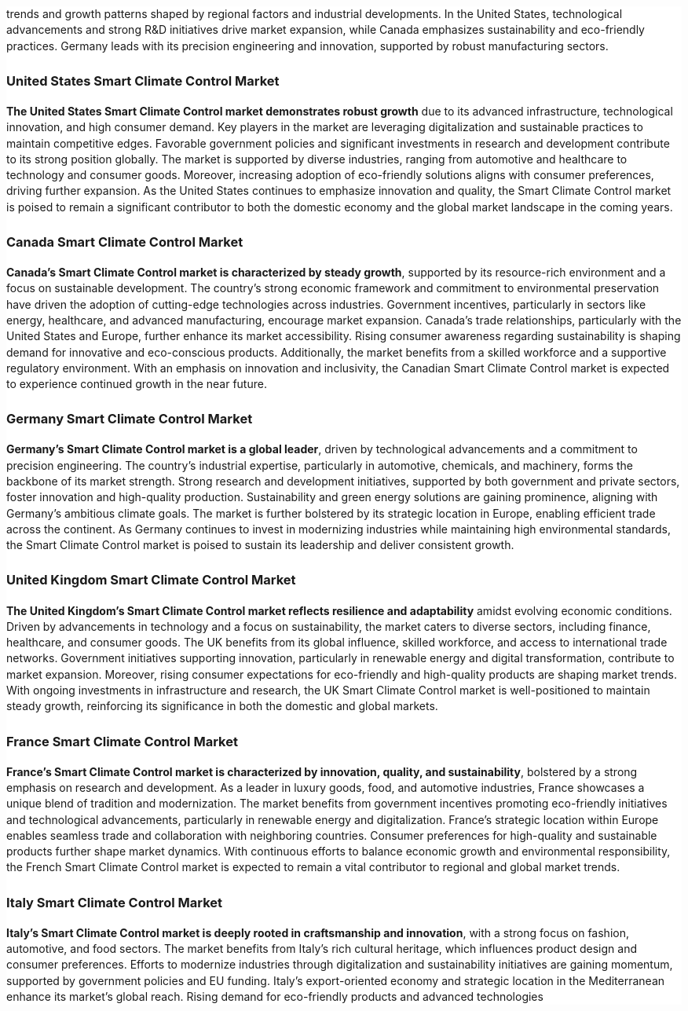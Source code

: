 trends and growth patterns shaped by regional factors and industrial developments. In the United States, technological advancements and strong R&amp;D initiatives drive market expansion, while Canada emphasizes sustainability and eco-friendly practices. Germany leads with its precision engineering and innovation, supported by robust manufacturing sectors.</span></em></p></blockquote><h3><strong>United States Smart Climate Control Market</strong></h3><p><strong>The United States Smart Climate Control market demonstrates robust growth</strong> due to its advanced infrastructure, technological innovation, and high consumer demand. Key players in the market are leveraging digitalization and sustainable practices to maintain competitive edges. Favorable government policies and significant investments in research and development contribute to its strong position globally. The market is supported by diverse industries, ranging from automotive and healthcare to technology and consumer goods. Moreover, increasing adoption of eco-friendly solutions aligns with consumer preferences, driving further expansion. As the United States continues to emphasize innovation and quality, the Smart Climate Control market is poised to remain a significant contributor to both the domestic economy and the global market landscape in the coming years.</p><h3><strong>Canada Smart Climate Control Market</strong></h3><p><strong>Canada&rsquo;s Smart Climate Control market is characterized by steady growth</strong>, supported by its resource-rich environment and a focus on sustainable development. The country&rsquo;s strong economic framework and commitment to environmental preservation have driven the adoption of cutting-edge technologies across industries. Government incentives, particularly in sectors like energy, healthcare, and advanced manufacturing, encourage market expansion. Canada&rsquo;s trade relationships, particularly with the United States and Europe, further enhance its market accessibility. Rising consumer awareness regarding sustainability is shaping demand for innovative and eco-conscious products. Additionally, the market benefits from a skilled workforce and a supportive regulatory environment. With an emphasis on innovation and inclusivity, the Canadian Smart Climate Control market is expected to experience continued growth in the near future.</p><h3><strong>Germany Smart Climate Control Market</strong></h3><p><strong>Germany&rsquo;s Smart Climate Control market is a global leader</strong>, driven by technological advancements and a commitment to precision engineering. The country&rsquo;s industrial expertise, particularly in automotive, chemicals, and machinery, forms the backbone of its market strength. Strong research and development initiatives, supported by both government and private sectors, foster innovation and high-quality production. Sustainability and green energy solutions are gaining prominence, aligning with Germany&rsquo;s ambitious climate goals. The market is further bolstered by its strategic location in Europe, enabling efficient trade across the continent. As Germany continues to invest in modernizing industries while maintaining high environmental standards, the Smart Climate Control market is poised to sustain its leadership and deliver consistent growth.</p><h3><strong>United Kingdom Smart Climate Control Market</strong></h3><p><strong>The United Kingdom&rsquo;s Smart Climate Control market reflects resilience and adaptability</strong> amidst evolving economic conditions. Driven by advancements in technology and a focus on sustainability, the market caters to diverse sectors, including finance, healthcare, and consumer goods. The UK benefits from its global influence, skilled workforce, and access to international trade networks. Government initiatives supporting innovation, particularly in renewable energy and digital transformation, contribute to market expansion. Moreover, rising consumer expectations for eco-friendly and high-quality products are shaping market trends. With ongoing investments in infrastructure and research, the UK Smart Climate Control market is well-positioned to maintain steady growth, reinforcing its significance in both the domestic and global markets.</p><h3><strong>France Smart Climate Control Market</strong></h3><p><strong>France&rsquo;s Smart Climate Control market is characterized by innovation, quality, and sustainability</strong>, bolstered by a strong emphasis on research and development. As a leader in luxury goods, food, and automotive industries, France showcases a unique blend of tradition and modernization. The market benefits from government incentives promoting eco-friendly initiatives and technological advancements, particularly in renewable energy and digitalization. France&rsquo;s strategic location within Europe enables seamless trade and collaboration with neighboring countries. Consumer preferences for high-quality and sustainable products further shape market dynamics. With continuous efforts to balance economic growth and environmental responsibility, the French Smart Climate Control market is expected to remain a vital contributor to regional and global market trends.</p><h3><strong>Italy Smart Climate Control Market</strong></h3><p><strong>Italy&rsquo;s Smart Climate Control market is deeply rooted in craftsmanship and innovation</strong>, with a strong focus on fashion, automotive, and food sectors. The market benefits from Italy&rsquo;s rich cultural heritage, which influences product design and consumer preferences. Efforts to modernize industries through digitalization and sustainability initiatives are gaining momentum, supported by government policies and EU funding. Italy&rsquo;s export-oriented economy and strategic location in the Mediterranean enhance its market&rsquo;s global reach. Rising demand for eco-friendly products and advanced technologies